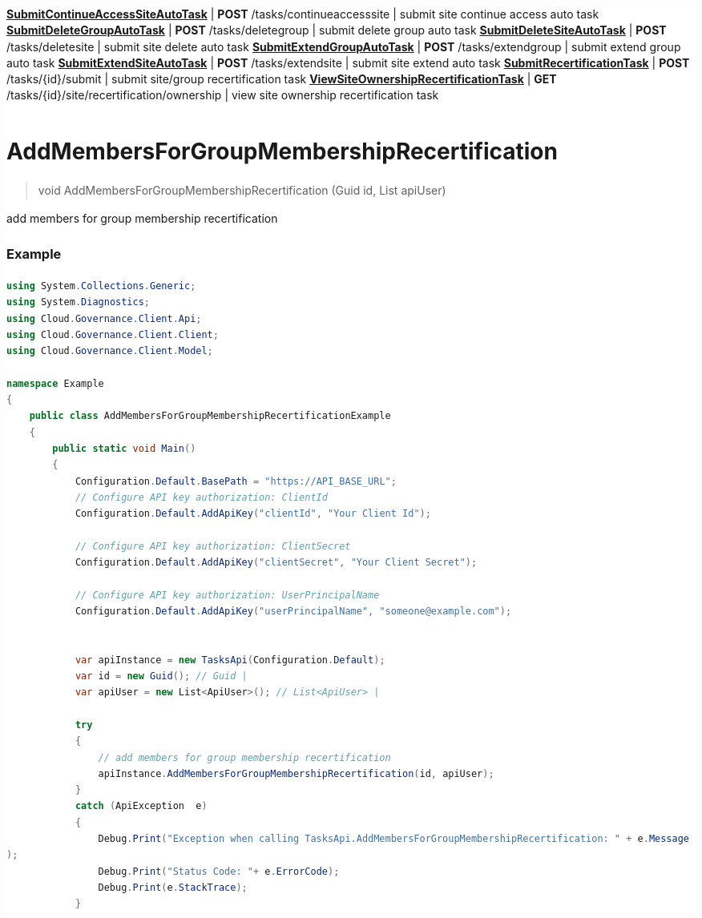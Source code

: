 [**SubmitContinueAccessSiteAutoTask**](TasksApi.md#submitcontinueaccesssiteautotask) | **POST** /tasks/continueaccesssite | submit site continue access auto task
[**SubmitDeleteGroupAutoTask**](TasksApi.md#submitdeletegroupautotask) | **POST** /tasks/deletegroup | submit delete group auto task
[**SubmitDeleteSiteAutoTask**](TasksApi.md#submitdeletesiteautotask) | **POST** /tasks/deletesite | submit site delete auto task
[**SubmitExtendGroupAutoTask**](TasksApi.md#submitextendgroupautotask) | **POST** /tasks/extendgroup | submit extend group auto task
[**SubmitExtendSiteAutoTask**](TasksApi.md#submitextendsiteautotask) | **POST** /tasks/extendsite | submit site extend auto task
[**SubmitRecertificationTask**](TasksApi.md#submitrecertificationtask) | **POST** /tasks/{id}/submit | submit site/group recertification task
[**ViewSiteOwnershipRecertificationTask**](TasksApi.md#viewsiteownershiprecertificationtask) | **GET** /tasks/{id}/site/recertification/ownership | view site ownership recertification task


<a name="addmembersforgroupmembershiprecertification"></a>
# **AddMembersForGroupMembershipRecertification**
> void AddMembersForGroupMembershipRecertification (Guid id, List<ApiUser> apiUser)

add members for group membership recertification

### Example
```csharp
using System.Collections.Generic;
using System.Diagnostics;
using Cloud.Governance.Client.Api;
using Cloud.Governance.Client.Client;
using Cloud.Governance.Client.Model;

namespace Example
{
    public class AddMembersForGroupMembershipRecertificationExample
    {
        public static void Main()
        {
            Configuration.Default.BasePath = "https://API_BASE_URL";
            // Configure API key authorization: ClientId
            Configuration.Default.AddApiKey("clientId", "Your Client Id");
            
            // Configure API key authorization: ClientSecret
            Configuration.Default.AddApiKey("clientSecret", "Your Client Secret");
            
            // Configure API key authorization: UserPrincipalName
            Configuration.Default.AddApiKey("userPrincipalName", "someone@example.com");
            

            var apiInstance = new TasksApi(Configuration.Default);
            var id = new Guid(); // Guid | 
            var apiUser = new List<ApiUser>(); // List<ApiUser> | 

            try
            {
                // add members for group membership recertification
                apiInstance.AddMembersForGroupMembershipRecertification(id, apiUser);
            }
            catch (ApiException  e)
            {
                Debug.Print("Exception when calling TasksApi.AddMembersForGroupMembershipRecertification: " + e.Message );
                Debug.Print("Status Code: "+ e.ErrorCode);
                Debug.Print(e.StackTrace);
            }
```